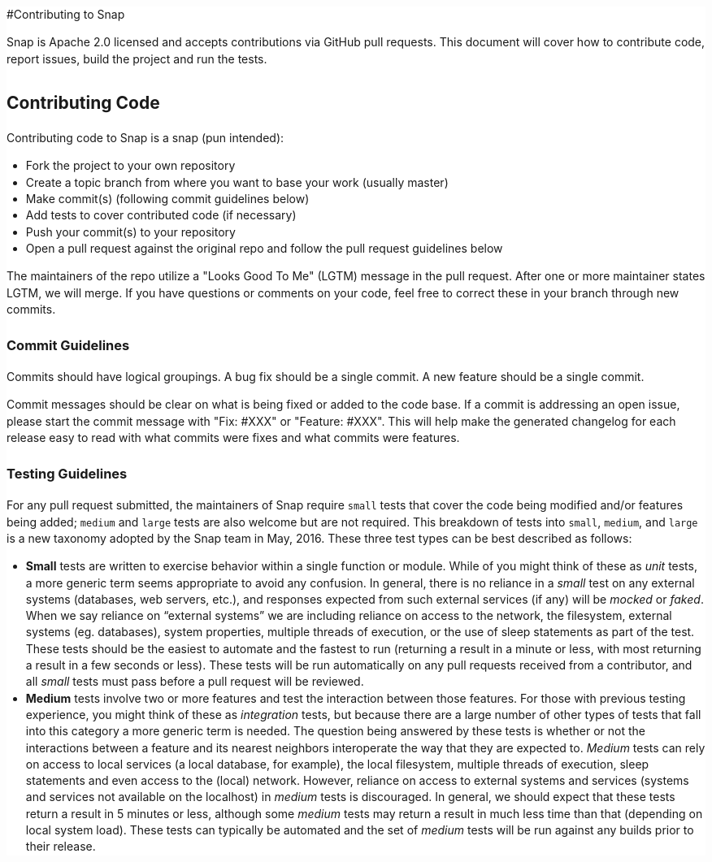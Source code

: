 #Contributing to Snap

Snap is Apache 2.0 licensed and accepts contributions via GitHub pull requests. This document
will cover how to contribute code, report issues, build the project and run the tests.

## Contributing Code

Contributing code to Snap is a snap (pun intended):
- Fork the project to your own repository
- Create a topic branch from where you want to base your work (usually master)
- Make commit(s) (following commit guidelines below)
- Add tests to cover contributed code (if necessary)
- Push your commit(s) to your repository
- Open a pull request against the original repo and follow the pull request guidelines below

The maintainers of the repo utilize a "Looks Good To Me" (LGTM) message in the pull request. After one or more maintainer states LGTM, we will merge. If you have questions or comments on your code, feel free to correct these in your branch through new commits.

### Commit Guidelines

Commits should have logical groupings. A bug fix should be a single commit. A new feature
should be a single commit.

Commit messages should be clear on what is being fixed or added to the code base. If a
commit is addressing an open issue, please start the commit message with "Fix: #XXX" or
"Feature: #XXX". This will help make the generated changelog for each release easy to read
with what commits were fixes and what commits were features.

### Testing Guidelines

For any pull request submitted, the maintainers of Snap require `small` tests that cover the code being modified and/or features being added; `medium` and `large` tests are also welcome but are not required. This breakdown of tests into `small`, `medium`, and `large` is a new taxonomy adopted by the Snap team in May, 2016. These three test types can be best described as follows:
* **Small** tests are written to exercise behavior within a single function or module. While of you might think of these as *unit* tests, a more generic term seems appropriate to avoid any confusion. In general, there is no reliance in a *small* test on any external systems (databases, web servers, etc.), and responses expected from such external services (if any) will be *mocked* or *faked*. When we say reliance on “external systems” we are including reliance on access to the network, the filesystem, external systems (eg. databases), system properties, multiple threads of execution, or the use of sleep statements as part of the test. These tests should be the easiest to automate and the fastest to run (returning a result in a minute or less, with most returning a result in a few seconds or less). These tests will be run automatically on any pull requests received from a contributor, and all *small* tests must pass before a pull request will be reviewed.
* **Medium** tests involve two or more features and test the interaction between those features. For those with previous testing experience, you might think of these as *integration* tests, but because there are a large number of other types of tests that fall into this category a more generic term is needed. The question being answered by these tests is whether or not the interactions between a feature and its nearest neighbors interoperate the way that they are expected to. *Medium* tests can rely on access to local services (a local database, for example), the local filesystem, multiple threads of execution, sleep statements and even access to the (local) network. However, reliance on access to external systems and services (systems and services not available on the localhost) in *medium* tests is discouraged. In general, we should expect that these tests return a result in 5 minutes or less, although some *medium* tests may return a result in much less time than that (depending on local system load). These tests can typically be automated and the set of *medium* tests will be run against any builds prior to their release.